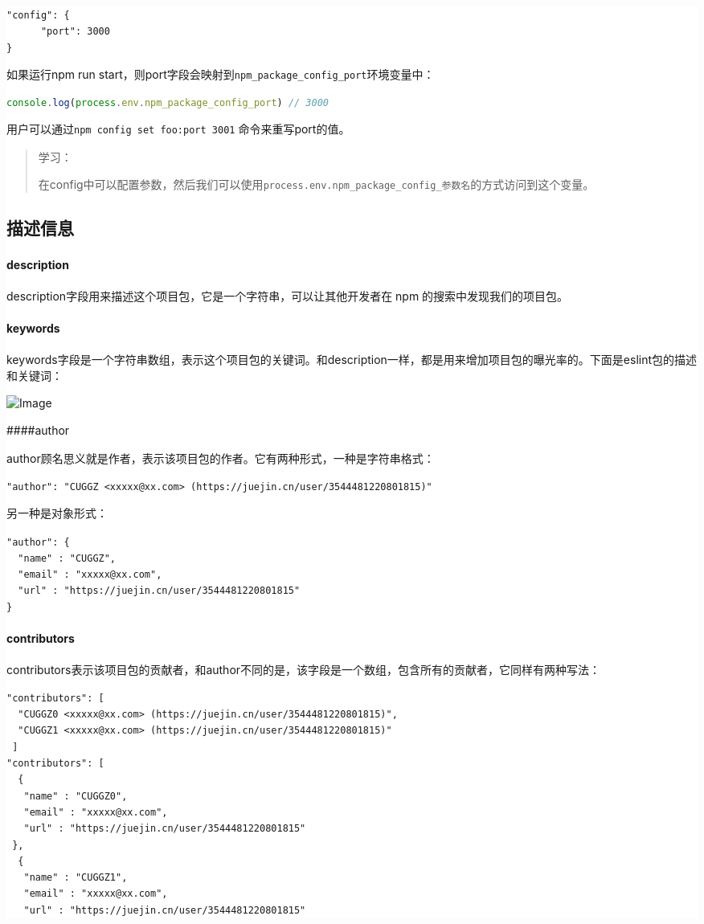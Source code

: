 ```shell
"config": { 
      "port": 3000
}
```

如果运行npm run start，则port字段会映射到`npm_package_config_port`环境变量中：

```js
console.log(process.env.npm_package_config_port) // 3000
```

用户可以通过`npm config set foo:port 3001` 命令来重写port的值。

> 学习：
>
> 在config中可以配置参数，然后我们可以使用`process.env.npm_package_config_参数名`的方式访问到这个变量。

## 描述信息

#### description

description字段用来描述这个项目包，它是一个字符串，可以让其他开发者在 npm 的搜索中发现我们的项目包。



#### keywords

keywords字段是一个字符串数组，表示这个项目包的关键词。和description一样，都是用来增加项目包的曝光率的。下面是eslint包的描述和关键词：

![Image](https://mmbiz.qpic.cn/mmbiz/zPh0erYjkib1aj8S2ry4VrRMhxibcZowqa6wm1maVexCAfwtKAoIPSZgCgJfccw3mPRnuH9ThV5BXb1G8oohIhMQ/640?wx_fmt=jpeg&wxfrom=5&wx_lazy=1&wx_co=1)



####author

author顾名思义就是作者，表示该项目包的作者。它有两种形式，一种是字符串格式：

```
"author": "CUGGZ <xxxxx@xx.com> (https://juejin.cn/user/3544481220801815)"
```

另一种是对象形式：

```
"author": {
  "name" : "CUGGZ",
  "email" : "xxxxx@xx.com",
  "url" : "https://juejin.cn/user/3544481220801815"
}
```



#### contributors

contributors表示该项目包的贡献者，和author不同的是，该字段是一个数组，包含所有的贡献者，它同样有两种写法：

```
"contributors": [
  "CUGGZ0 <xxxxx@xx.com> (https://juejin.cn/user/3544481220801815)",
  "CUGGZ1 <xxxxx@xx.com> (https://juejin.cn/user/3544481220801815)"
 ]
"contributors": [
  {
   "name" : "CUGGZ0",
   "email" : "xxxxx@xx.com",
   "url" : "https://juejin.cn/user/3544481220801815"
 },
  {
   "name" : "CUGGZ1",
   "email" : "xxxxx@xx.com",
   "url" : "https://juejin.cn/user/3544481220801815"
```